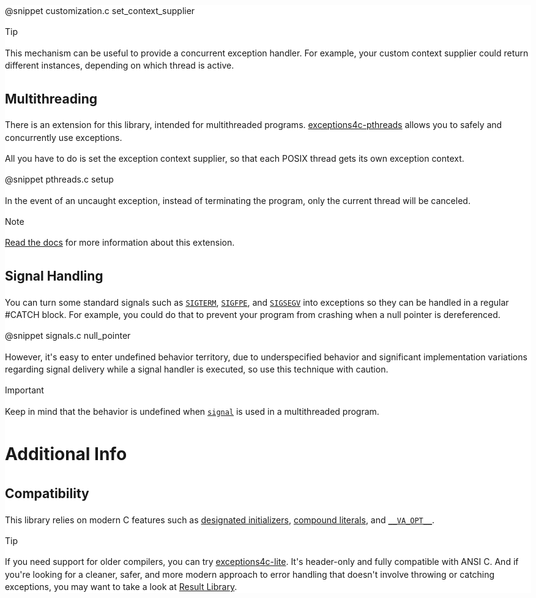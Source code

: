 @snippet customization.c set_context_supplier

> [!TIP]
> This mechanism can be useful to provide a concurrent exception handler. For example, your custom context supplier
> could return different instances, depending on which thread is active.

## Multithreading

There is an extension for this library, intended for multithreaded programs.
[exceptions4c-pthreads][EXCEPTIONS4C_PTHREADS] allows you to safely and concurrently use exceptions.

All you have to do is set the exception context supplier, so that each POSIX thread gets its own exception context.

@snippet pthreads.c setup

In the event of an uncaught exception, instead of terminating the program, only the current thread will be canceled.

> [!NOTE]
> [Read the docs][EXCEPTIONS4C_PTHREADS_DOCS] for more information about this extension.

## Signal Handling

You can turn some standard signals such as [`SIGTERM`][SIGTERM], [`SIGFPE`][SIGFPE], and [`SIGSEGV`][SIGSEGV] into
exceptions so they can be handled in a regular #CATCH block. For example, you could do that to prevent your program from
crashing when a null pointer is dereferenced.

@snippet signals.c null_pointer

However, it's easy to enter undefined behavior territory, due to underspecified behavior and significant implementation
variations regarding signal delivery while a signal handler is executed, so use this technique with caution.

> [!IMPORTANT]
> Keep in mind that the behavior is undefined when [`signal`][SIGNAL] is used in a multithreaded program.


# Additional Info

## Compatibility

This library relies on modern C features such as [designated initializers][DESIGNATED_INITIALIZERS],
[compound literals][COMPOUND_LITERALS], and [`__VA_OPT__`][__VA_OPT__].

> [!TIP]
> If you need support for older compilers, you can try [exceptions4c-lite][EXCEPTIONS4C_LITE]. It's header-only and
> fully compatible with ANSI C. And if you're looking for a cleaner, safer, and more modern approach to error handling
> that doesn't involve throwing or catching exceptions, you may want to take a look at [Result Library][RESULT_LIBRARY].


[BADGE_GITHUB]:                 https://img.shields.io/badge/Fork_me_on_GitHub-black?logo=github
[BADGE_LATEST_RELEASE]:         https://img.shields.io/github/v/release/guillermocalvo/exceptions4c
[CHANGELOG]:                    https://github.com/guillermocalvo/exceptions4c/blob/main/CHANGELOG.md
[COMPOUND_LITERALS]:            https://gcc.gnu.org/onlinedocs/gcc-3.3/gcc/Compound-Literals.html
[DESIGNATED_INITIALIZERS]:      https://gcc.gnu.org/onlinedocs/gcc-3.3/gcc/Designated-Inits.html
[EXAMPLE]:                      example.png
[EXCEPTIONS4C_LITE]:            https://github.com/guillermocalvo/exceptions4c-lite
[EXCEPTIONS4C_PTHREADS]:        https://github.com/guillermocalvo/exceptions4c-pthreads
[EXCEPTIONS4C_PTHREADS_DOCS]:   https://exceptions4c-pthreads.guillermo.dev
[LATEST_RELEASE]:               https://github.com/guillermocalvo/exceptions4c/releases/latest
[LONGJMP]:                      https://devdocs.io/c/program/longjmp
[RESULT_LIBRARY]:               https://result.guillermo.dev/
[SEMVER]:                       https://semver.org/
[SETJMP]:                       https://devdocs.io/c/program/setjmp
[SIGFPE]:                       https://devdocs.io/c/program/sig_types "Erroneous arithmetic operation (such as divide by zero)"
[SIGNAL]:                       https://devdocs.io/c/program/signal
[SIGSEGV]:                      https://devdocs.io/c/program/sig_types "Invalid memory access (segmentation fault)"
[SIGTERM]:                      https://devdocs.io/c/program/sig_types "Termination request, sent to the program"
[SOURCE_CODE]:                  https://github.com/guillermocalvo/exceptions4c
[TYPEOF]:                       https://www.open-std.org/jtc1/sc22/wg14/www/docs/n2899.htm
[VOLATILE]:                     https://devdocs.io/c/language/volatile
[__VA_OPT__]:                   https://open-std.org/JTC1/SC22/WG14/www/docs/n3033.htm